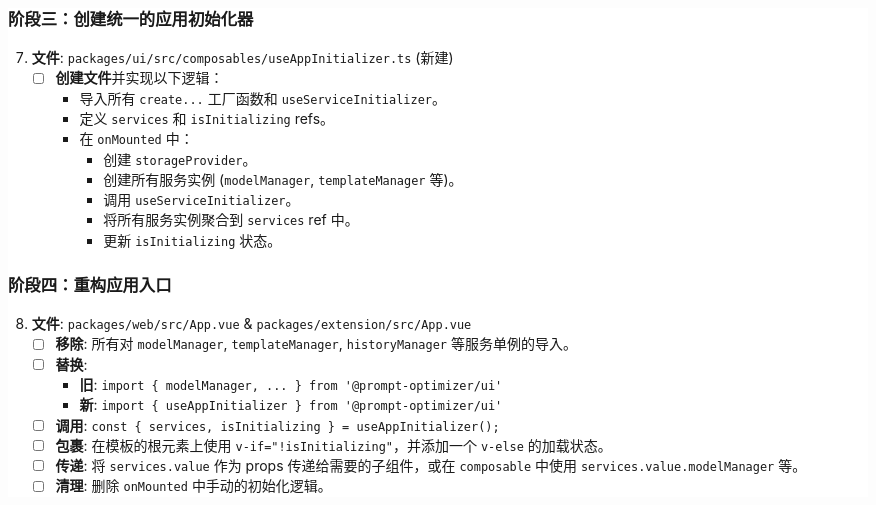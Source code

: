 ### **阶段三：创建统一的应用初始化器**

7.  **文件**: `packages/ui/src/composables/useAppInitializer.ts` (新建)
    - [ ] **创建文件**并实现以下逻辑：
        - 导入所有 `create...` 工厂函数和 `useServiceInitializer`。
        - 定义 `services` 和 `isInitializing` refs。
        - 在 `onMounted` 中：
            - 创建 `storageProvider`。
            - 创建所有服务实例 (`modelManager`, `templateManager` 等)。
            - 调用 `useServiceInitializer`。
            - 将所有服务实例聚合到 `services` ref 中。
            - 更新 `isInitializing` 状态。

### **阶段四：重构应用入口**

8.  **文件**: `packages/web/src/App.vue` & `packages/extension/src/App.vue`
    - [ ] **移除**: 所有对 `modelManager`, `templateManager`, `historyManager` 等服务单例的导入。
    - [ ] **替换**:
        - **旧**: `import { modelManager, ... } from '@prompt-optimizer/ui'`
        - **新**: `import { useAppInitializer } from '@prompt-optimizer/ui'`
    - [ ] **调用**: `const { services, isInitializing } = useAppInitializer();`
    - [ ] **包裹**: 在模板的根元素上使用 `v-if="!isInitializing"`，并添加一个 `v-else` 的加载状态。
    - [ ] **传递**: 将 `services.value` 作为 props 传递给需要的子组件，或在 `composable` 中使用 `services.value.modelManager` 等。
    - [ ] **清理**: 删除 `onMounted` 中手动的初始化逻辑。 
